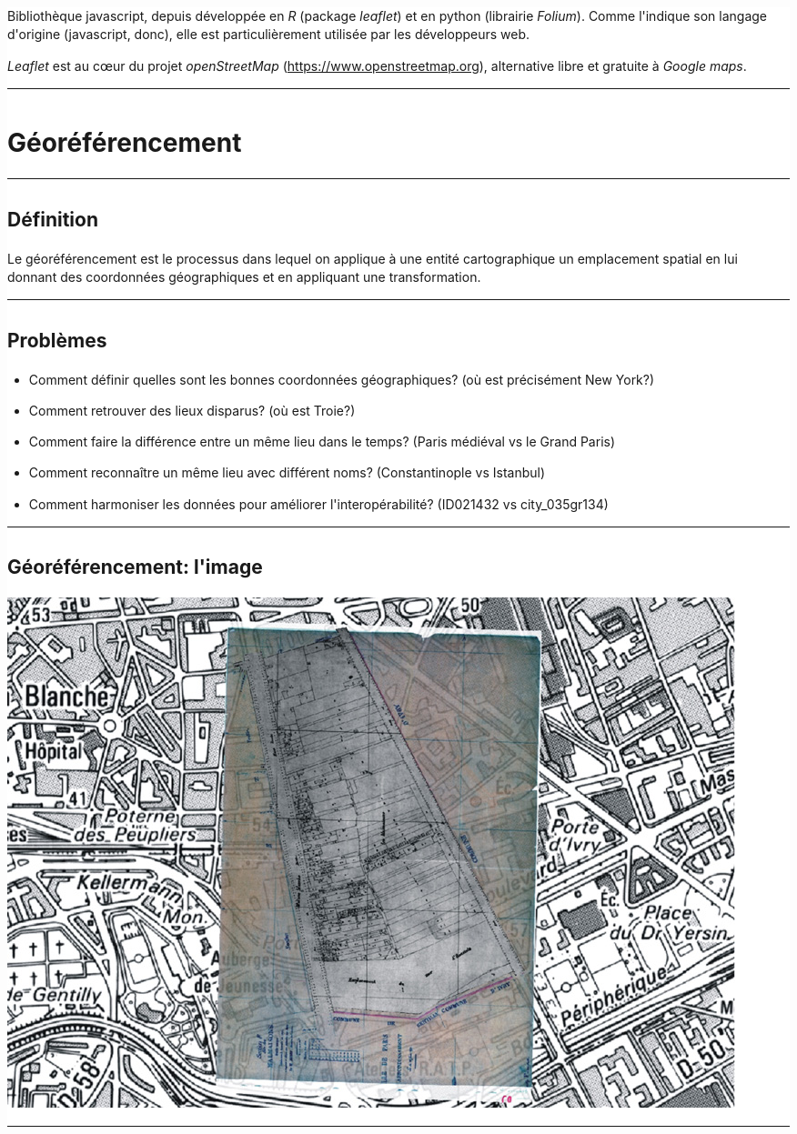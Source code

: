 Bibliothèque javascript, depuis développée en _R_ (package _leaflet_) et en python (librairie _Folium_). Comme l'indique son langage d'origine (javascript, donc), elle est particulièrement utilisée par les développeurs web.

_Leaflet_ est au cœur du projet _openStreetMap_ (https://www.openstreetmap.org), alternative libre et gratuite à _Google maps_.

---
# Géoréférencement

---
## Définition

Le géoréférencement est le processus dans lequel on applique à une entité cartographique un emplacement spatial en lui donnant des coordonnées géographiques et en appliquant une transformation.

---
## Problèmes

* Comment définir quelles sont les bonnes coordonnées géographiques? (où est précisément New York?)

* Comment retrouver des lieux disparus? (où est Troie?)

* Comment faire la différence entre un même lieu dans le temps? (Paris médiéval vs le Grand Paris)

* Comment reconnaître un même lieu avec différent noms? (Constantinople vs Istanbul)

* Comment harmoniser les données pour améliorer l'interopérabilité? (ID021432 vs city_035gr134)

---
## Géoréférencement: l'image

![100% center](images/georeference_map.jpg)

---